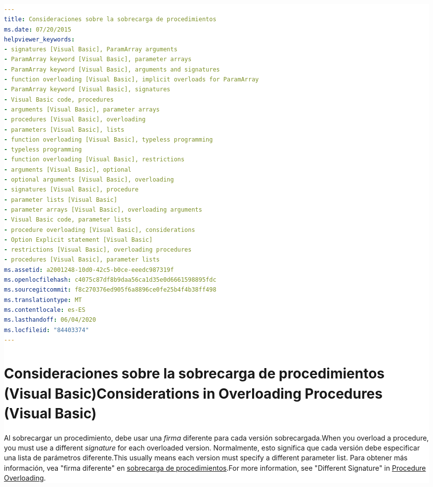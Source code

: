 ```yaml
---
title: Consideraciones sobre la sobrecarga de procedimientos
ms.date: 07/20/2015
helpviewer_keywords:
- signatures [Visual Basic], ParamArray arguments
- ParamArray keyword [Visual Basic], parameter arrays
- ParamArray keyword [Visual Basic], arguments and signatures
- function overloading [Visual Basic], implicit overloads for ParamArray
- ParamArray keyword [Visual Basic], signatures
- Visual Basic code, procedures
- arguments [Visual Basic], parameter arrays
- procedures [Visual Basic], overloading
- parameters [Visual Basic], lists
- function overloading [Visual Basic], typeless programming
- typeless programming
- function overloading [Visual Basic], restrictions
- arguments [Visual Basic], optional
- optional arguments [Visual Basic], overloading
- signatures [Visual Basic], procedure
- parameter lists [Visual Basic]
- parameter arrays [Visual Basic], overloading arguments
- Visual Basic code, parameter lists
- procedure overloading [Visual Basic], considerations
- Option Explicit statement [Visual Basic]
- restrictions [Visual Basic], overloading procedures
- procedures [Visual Basic], parameter lists
ms.assetid: a2001248-10d0-42c5-b0ce-eeedc987319f
ms.openlocfilehash: c4075c87df8b9daa56ca1d35e0d6661598895fdc
ms.sourcegitcommit: f8c270376ed905f6a8896ce0fe25b4f4b38ff498
ms.translationtype: MT
ms.contentlocale: es-ES
ms.lasthandoff: 06/04/2020
ms.locfileid: "84403374"
---
```

# <a name="considerations-in-overloading-procedures-visual-basic"></a><span data-ttu-id="b010b-102">Consideraciones sobre la sobrecarga de procedimientos (Visual Basic)</span><span class="sxs-lookup"><span data-stu-id="b010b-102">Considerations in Overloading Procedures (Visual Basic)</span></span>
<span data-ttu-id="b010b-103">Al sobrecargar un procedimiento, debe usar una *firma* diferente para cada versión sobrecargada.</span><span class="sxs-lookup"><span data-stu-id="b010b-103">When you overload a procedure, you must use a different *signature* for each overloaded version.</span></span> <span data-ttu-id="b010b-104">Normalmente, esto significa que cada versión debe especificar una lista de parámetros diferente.</span><span class="sxs-lookup"><span data-stu-id="b010b-104">This usually means each version must specify a different parameter list.</span></span> <span data-ttu-id="b010b-105">Para obtener más información, vea "firma diferente" en [sobrecarga de procedimientos](./procedure-overloading.md).</span><span class="sxs-lookup"><span data-stu-id="b010b-105">For more information, see "Different Signature" in [Procedure Overloading](./procedure-overloading.md).</span></span>  
  